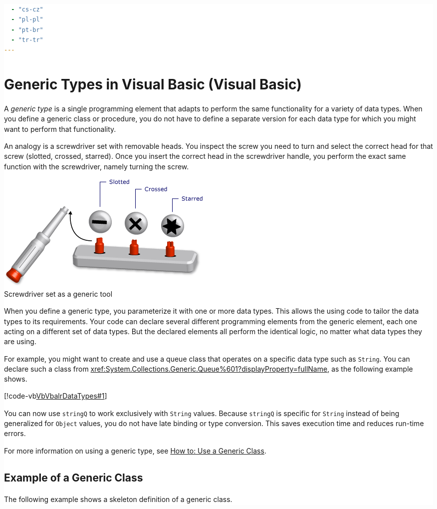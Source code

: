 ```yaml
  - "cs-cz"
  - "pl-pl"
  - "pt-br"
  - "tr-tr"
---
```

# Generic Types in Visual Basic (Visual Basic)
A *generic type* is a single programming element that adapts to perform the same functionality for a variety of data types. When you define a generic class or procedure, you do not have to define a separate version for each data type for which you might want to perform that functionality.  
  
 An analogy is a screwdriver set with removable heads. You inspect the screw you need to turn and select the correct head for that screw (slotted, crossed, starred). Once you insert the correct head in the screwdriver handle, you perform the exact same function with the screwdriver, namely turning the screw.  
  
 ![Diagram of a screwdriver set as a generic tool](../../../../visual-basic/programming-guide/language-features/data-types/media/genericscrewdriver.gif "GenericScrewDriver")  
Screwdriver set as a generic tool  
  
 When you define a generic type, you parameterize it with one or more data types. This allows the using code to tailor the data types to its requirements. Your code can declare several different programming elements from the generic element, each one acting on a different set of data types. But the declared elements all perform the identical logic, no matter what data types they are using.  
  
 For example, you might want to create and use a queue class that operates on a specific data type such as `String`. You can declare such a class from <xref:System.Collections.Generic.Queue%601?displayProperty=fullName>, as the following example shows.  
  
 [!code-vb[VbVbalrDataTypes#1](../../../../visual-basic/language-reference/data-types/codesnippet/VisualBasic/generic-types_1.vb)]  
  
 You can now use `stringQ` to work exclusively with `String` values. Because `stringQ` is specific for `String` instead of being generalized for `Object` values, you do not have late binding or type conversion. This saves execution time and reduces run-time errors.  
  
 For more information on using a generic type, see [How to: Use a Generic Class](../../../../visual-basic/programming-guide/language-features/data-types/how-to-use-a-generic-class.md).  
  
## Example of a Generic Class  
 The following example shows a skeleton definition of a generic class.  
  